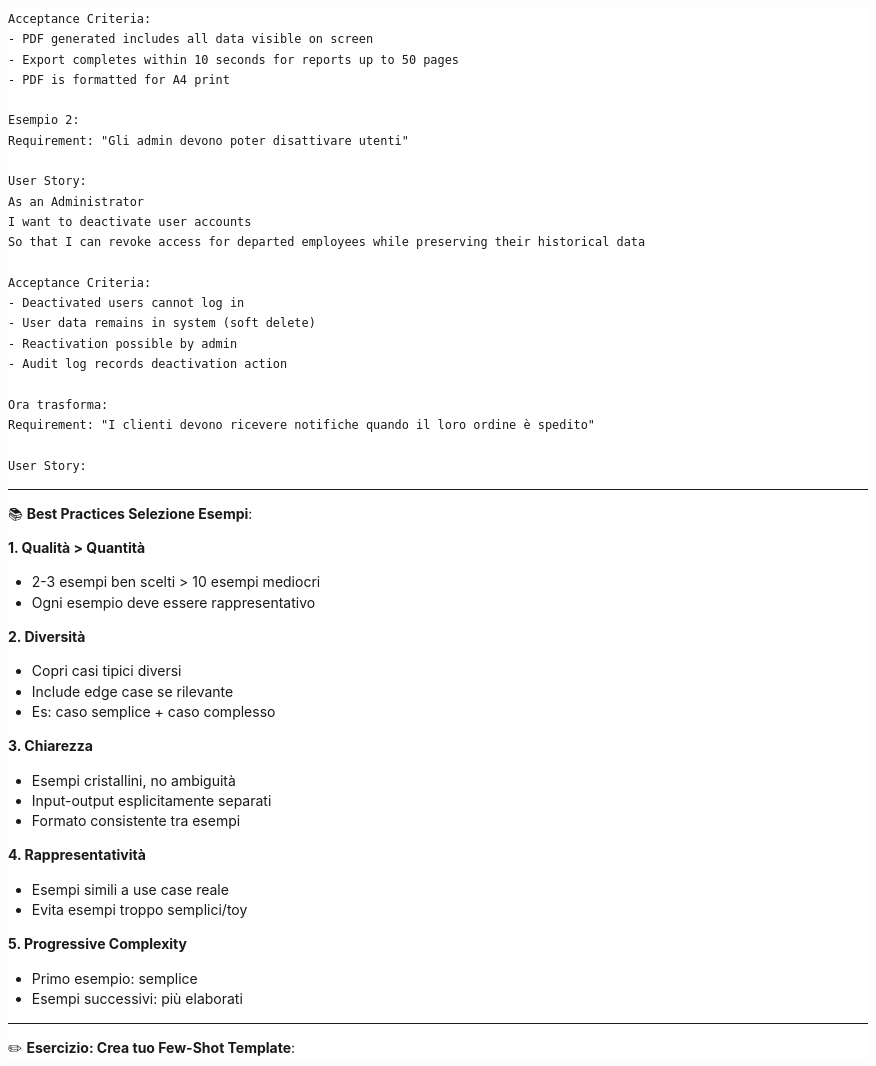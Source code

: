 ```
Acceptance Criteria:
- PDF generated includes all data visible on screen
- Export completes within 10 seconds for reports up to 50 pages
- PDF is formatted for A4 print

Esempio 2:
Requirement: "Gli admin devono poter disattivare utenti"

User Story:
As an Administrator
I want to deactivate user accounts
So that I can revoke access for departed employees while preserving their historical data

Acceptance Criteria:
- Deactivated users cannot log in
- User data remains in system (soft delete)
- Reactivation possible by admin
- Audit log records deactivation action

Ora trasforma:
Requirement: "I clienti devono ricevere notifiche quando il loro ordine è spedito"

User Story:
```

---

📚 **Best Practices Selezione Esempi**:

**1. Qualità > Quantità**
- 2-3 esempi ben scelti > 10 esempi mediocri
- Ogni esempio deve essere rappresentativo

**2. Diversità**
- Copri casi tipici diversi
- Include edge case se rilevante
- Es: caso semplice + caso complesso

**3. Chiarezza**
- Esempi cristallini, no ambiguità
- Input-output esplicitamente separati
- Formato consistente tra esempi

**4. Rappresentatività**
- Esempi simili a use case reale
- Evita esempi troppo semplici/toy

**5. Progressive Complexity**
- Primo esempio: semplice
- Esempi successivi: più elaborati

---

✏️ **Esercizio: Crea tuo Few-Shot Template**:
